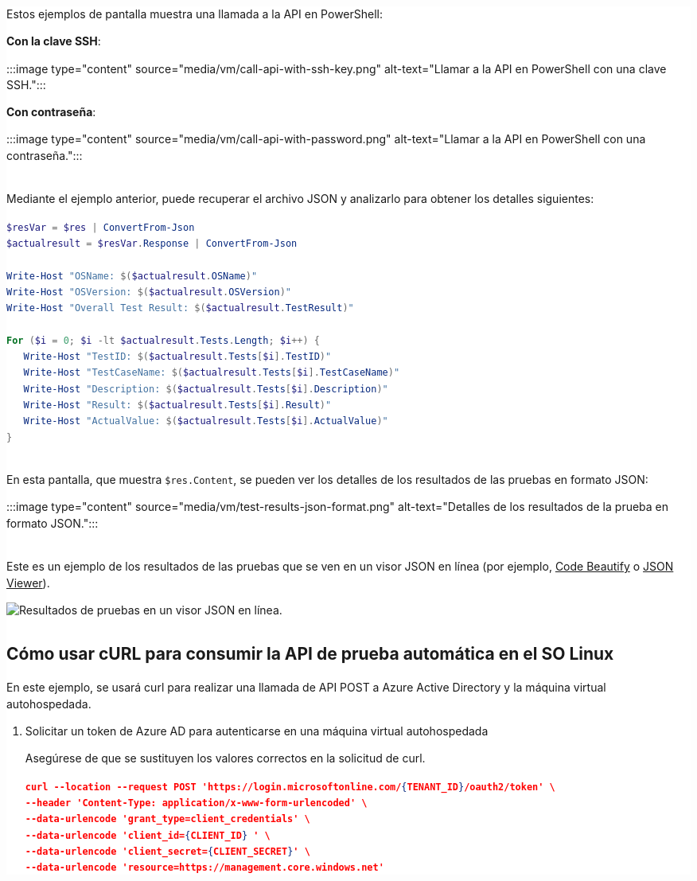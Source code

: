 Estos ejemplos de pantalla muestra una llamada a la API en PowerShell:

**Con la clave SSH**:

 :::image type="content" source="media/vm/call-api-with-ssh-key.png" alt-text="Llamar a la API en PowerShell con una clave SSH.":::

**Con contraseña**:

 :::image type="content" source="media/vm/call-api-with-password.png" alt-text="Llamar a la API en PowerShell con una contraseña.":::

<br>Mediante el ejemplo anterior, puede recuperar el archivo JSON y analizarlo para obtener los detalles siguientes:

```PowerShell
$resVar = $res | ConvertFrom-Json
$actualresult = $resVar.Response | ConvertFrom-Json

Write-Host "OSName: $($actualresult.OSName)"
Write-Host "OSVersion: $($actualresult.OSVersion)"
Write-Host "Overall Test Result: $($actualresult.TestResult)"

For ($i = 0; $i -lt $actualresult.Tests.Length; $i++) {
   Write-Host "TestID: $($actualresult.Tests[$i].TestID)"
   Write-Host "TestCaseName: $($actualresult.Tests[$i].TestCaseName)"
   Write-Host "Description: $($actualresult.Tests[$i].Description)"
   Write-Host "Result: $($actualresult.Tests[$i].Result)"
   Write-Host "ActualValue: $($actualresult.Tests[$i].ActualValue)"
}
```

<br>En esta pantalla, que muestra `$res.Content`, se pueden ver los detalles de los resultados de las pruebas en formato JSON:

 :::image type="content" source="media/vm/test-results-json-format.png" alt-text="Detalles de los resultados de la prueba en formato JSON.":::

<br>Este es un ejemplo de los resultados de las pruebas que se ven en un visor JSON en línea (por ejemplo, [Code Beautify](https://codebeautify.org/jsonviewer) o [JSON Viewer](https://jsonformatter.org/json-viewer)).

![Resultados de pruebas en un visor JSON en línea.](media/vm/test-results-json-viewer-2.png)

## <a name="how-to-use-curl-to-consume-the-self-test-api-on-linux-os"></a>Cómo usar cURL para consumir la API de prueba automática en el SO Linux

En este ejemplo, se usará curl para realizar una llamada de API POST a Azure Active Directory y la máquina virtual autohospedada.

1. Solicitar un token de Azure AD para autenticarse en una máquina virtual autohospedada

   Asegúrese de que se sustituyen los valores correctos en la solicitud de curl.

   ```JSON
   curl --location --request POST 'https://login.microsoftonline.com/{TENANT_ID}/oauth2/token' \
   --header 'Content-Type: application/x-www-form-urlencoded' \
   --data-urlencode 'grant_type=client_credentials' \
   --data-urlencode 'client_id={CLIENT_ID} ' \
   --data-urlencode 'client_secret={CLIENT_SECRET}' \
   --data-urlencode 'resource=https://management.core.windows.net'
   ```
